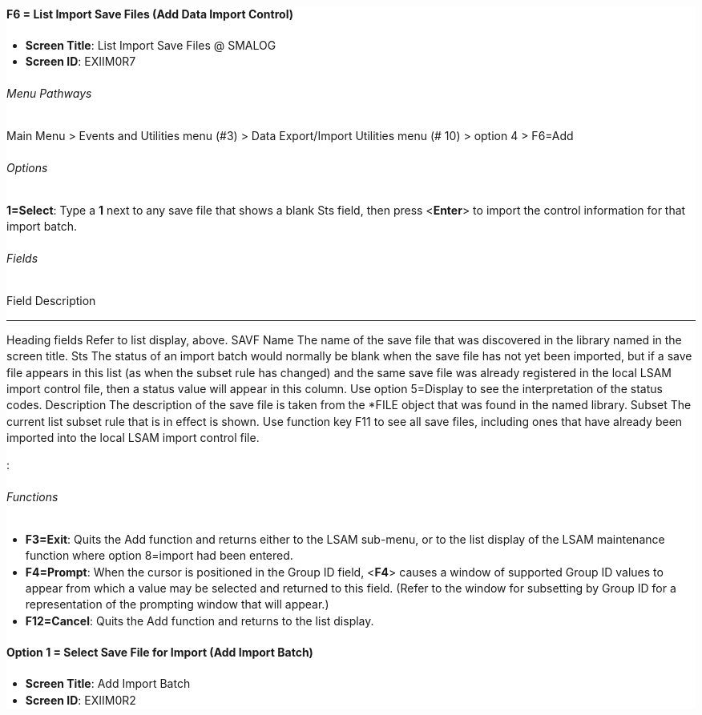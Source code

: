 #### F6 = List Import Save Files (Add Data Import Control)

-   **Screen Title**: List Import Save Files @ SMALOG
-   **Screen ID**: EXIIM0R7

###### Menu Pathways

Main Menu \> Events and Utilities menu (\#3) \> Data Export/Import
Utilities menu (\# 10) \> option 4 \> F6=Add

###### Options

**1=Select**: Type a **1** next to any save file that shows a blank Sts
field, then press \<**Enter**\> to import the control information for
that import batch.

###### Fields

  Field            Description
  ---------------- --------------------------------------------------------------------------------------------------------------------------------------------------------------------------------------------------------------------------------------------------------------------------------------------------------------------------------------------------------------------------------------------
  Heading fields   Refer to list display, above.
  SAVF Name        The name of the save file that was discovered in the library named in the screen title.
  Sts              The status of an import batch would normally be blank when the save file has not yet been imported, but if a save file appears in this list (as when the subset rule has changed) and the same save file was already registered in the local LSAM import control file, then a status value will appear in this column. Use option 5=Display to see the interpretation of the status codes.
  Description      The description of the save file is taken from the \*FILE object that was found in the named library.
  Subset           The current list subset rule that is in effect is shown. Use function key F11 to see all save files, including ones that have already been imported into the local LSAM import control file.

  :  

###### Functions

-   **F3=Exit**: Quits the Add function and returns either to the LSAM
    sub-menu, or to the list display of the LSAM maintenance function
    where option 8=import had been entered.
-   **F4=Prompt**: When the cursor is positioned in the Group ID field,
    \<**F4**\> causes a window of supported Group ID values to appear
    from which a value may be selected and returned to this field.
    (Refer to the window for subsetting by Group ID for a representation
    of the prompting window that will appear.)
-   **F12=Cancel**: Quits the Add function and returns to the list
    display.

#### Option 1 = Select Save File for Import (Add Import Batch)

-   **Screen Title**: Add Import Batch
-   **Screen ID**: EXIIM0R2
